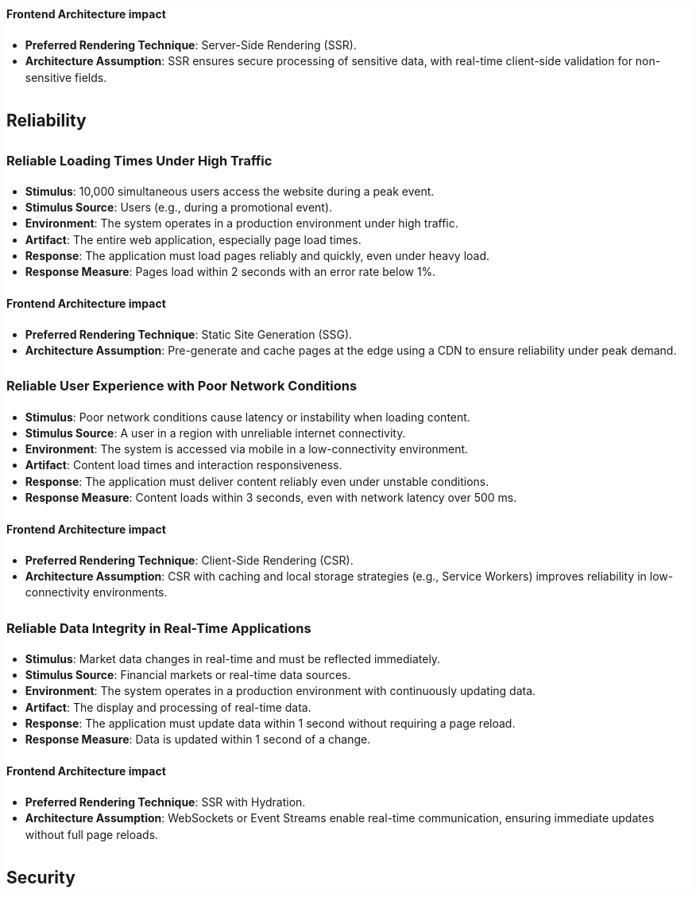 #### Frontend Architecture impact
- **Preferred Rendering Technique**: Server-Side Rendering (SSR).
- **Architecture Assumption**: SSR ensures secure processing of sensitive data, with real-time client-side validation for non-sensitive fields.

## Reliability

### Reliable Loading Times Under High Traffic

- **Stimulus**: 10,000 simultaneous users access the website during a peak event.
- **Stimulus Source**: Users (e.g., during a promotional event).
- **Environment**: The system operates in a production environment under high traffic.
- **Artifact**: The entire web application, especially page load times.
- **Response**: The application must load pages reliably and quickly, even under heavy load.
- **Response Measure**: Pages load within 2 seconds with an error rate below 1%.

#### Frontend Architecture impact
- **Preferred Rendering Technique**: Static Site Generation (SSG).
- **Architecture Assumption**: Pre-generate and cache pages at the edge using a CDN to ensure reliability under peak demand.

### Reliable User Experience with Poor Network Conditions

- **Stimulus**: Poor network conditions cause latency or instability when loading content.
- **Stimulus Source**: A user in a region with unreliable internet connectivity.
- **Environment**: The system is accessed via mobile in a low-connectivity environment.
- **Artifact**: Content load times and interaction responsiveness.
- **Response**: The application must deliver content reliably even under unstable conditions.
- **Response Measure**: Content loads within 3 seconds, even with network latency over 500 ms.

#### Frontend Architecture impact
- **Preferred Rendering Technique**: Client-Side Rendering (CSR).
- **Architecture Assumption**: CSR with caching and local storage strategies (e.g., Service Workers) improves reliability in low-connectivity environments.

### Reliable Data Integrity in Real-Time Applications

- **Stimulus**: Market data changes in real-time and must be reflected immediately.
- **Stimulus Source**: Financial markets or real-time data sources.
- **Environment**: The system operates in a production environment with continuously updating data.
- **Artifact**: The display and processing of real-time data.
- **Response**: The application must update data within 1 second without requiring a page reload.
- **Response Measure**: Data is updated within 1 second of a change.

#### Frontend Architecture impact
- **Preferred Rendering Technique**: SSR with Hydration.
- **Architecture Assumption**: WebSockets or Event Streams enable real-time communication, ensuring immediate updates without full page reloads.

## Security
